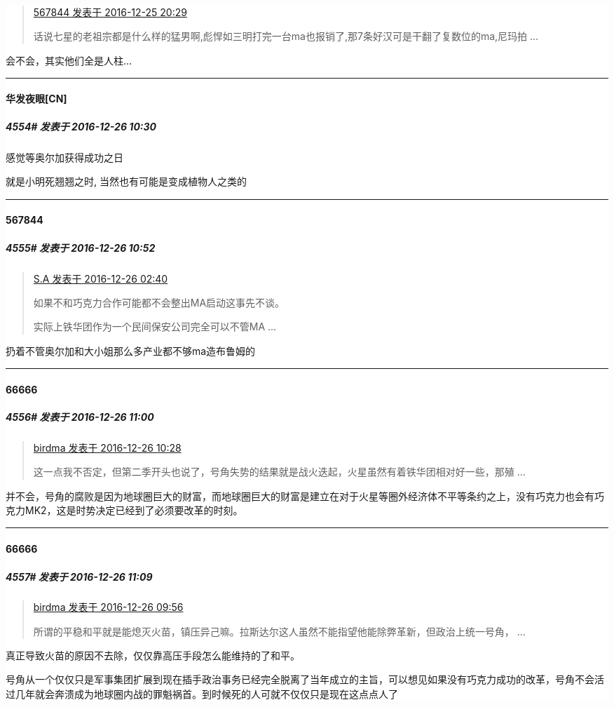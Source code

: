 
<blockquote><a href="httphttps://bbs.saraba1st.com/2b/forum.php?mod=redirect&amp;goto=findpost&amp;pid=34597876&amp;ptid=1336845" target="_blank">567844 发表于 2016-12-25 20:29</a>

话说七星的老祖宗都是什么样的猛男啊,彪悍如三明打完一台ma也报销了,那7条好汉可是干翻了复数位的ma,尼玛拍 ...</blockquote>
会不会，其实他们全是人柱...


-----

####  华发夜眼[CN]  
##### 4554#       发表于 2016-12-26 10:30


感觉等奥尔加获得成功之日

就是小明死翘翘之时, 当然也有可能是变成植物人之类的


-----

####  567844  
##### 4555#       发表于 2016-12-26 10:52


<blockquote><a href="httphttps://bbs.saraba1st.com/2b/forum.php?mod=redirect&amp;goto=findpost&amp;pid=34600812&amp;ptid=1336845" target="_blank">S.A 发表于 2016-12-26 02:40</a>

如果不和巧克力合作可能都不会整出MA启动这事先不谈。

实际上铁华团作为一个民间保安公司完全可以不管MA ...</blockquote>
扔着不管奥尔加和大小姐那么多产业都不够ma造布鲁姆的


-----

####  66666  
##### 4556#       发表于 2016-12-26 11:00


<blockquote><a href="httphttps://bbs.saraba1st.com/2b/forum.php?mod=redirect&amp;goto=findpost&amp;pid=34602590&amp;ptid=1336845" target="_blank">birdma 发表于 2016-12-26 10:28</a>

这一点我不否定，但第二季开头也说了，号角失势的结果就是战火迭起，火星虽然有着铁华团相对好一些，那殖 ...</blockquote>
并不会，号角的腐败是因为地球圈巨大的财富，而地球圈巨大的财富是建立在对于火星等圈外经济体不平等条约之上，没有巧克力也会有巧克力MK2，这是时势决定已经到了必须要改革的时刻。


-----

####  66666  
##### 4557#       发表于 2016-12-26 11:09


<blockquote><a href="httphttps://bbs.saraba1st.com/2b/forum.php?mod=redirect&amp;goto=findpost&amp;pid=34602249&amp;ptid=1336845" target="_blank">birdma 发表于 2016-12-26 09:56</a>

所谓的平稳和平就是能熄灭火苗，镇压异己嘛。拉斯达尔这人虽然不能指望他能除弊革新，但政治上统一号角， ...</blockquote>
真正导致火苗的原因不去除，仅仅靠高压手段怎么能维持的了和平。


号角从一个仅仅只是军事集团扩展到现在插手政治事务已经完全脱离了当年成立的主旨，可以想见如果没有巧克力成功的改革，号角不会活过几年就会奔溃成为地球圈内战的罪魁祸首。到时候死的人可就不仅仅只是现在这点点人了

